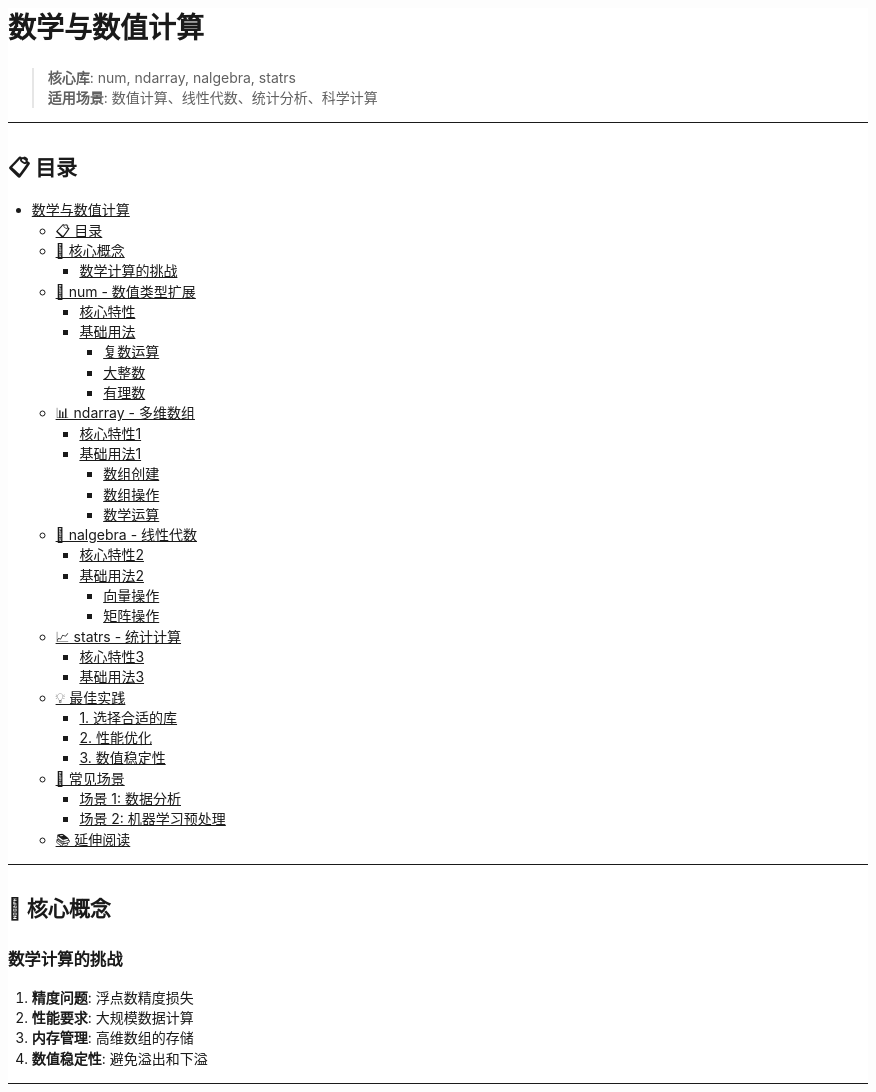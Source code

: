 # 数学与数值计算

> **核心库**: num, ndarray, nalgebra, statrs  
> **适用场景**: 数值计算、线性代数、统计分析、科学计算

---

## 📋 目录

- [数学与数值计算](#数学与数值计算)
  - [📋 目录](#-目录)
  - [🎯 核心概念](#-核心概念)
    - [数学计算的挑战](#数学计算的挑战)
  - [🔢 num - 数值类型扩展](#-num---数值类型扩展)
    - [核心特性](#核心特性)
    - [基础用法](#基础用法)
      - [复数运算](#复数运算)
      - [大整数](#大整数)
      - [有理数](#有理数)
  - [📊 ndarray - 多维数组](#-ndarray---多维数组)
    - [核心特性1](#核心特性1)
    - [基础用法1](#基础用法1)
      - [数组创建](#数组创建)
      - [数组操作](#数组操作)
      - [数学运算](#数学运算)
  - [🔷 nalgebra - 线性代数](#-nalgebra---线性代数)
    - [核心特性2](#核心特性2)
    - [基础用法2](#基础用法2)
      - [向量操作](#向量操作)
      - [矩阵操作](#矩阵操作)
  - [📈 statrs - 统计计算](#-statrs---统计计算)
    - [核心特性3](#核心特性3)
    - [基础用法3](#基础用法3)
  - [💡 最佳实践](#-最佳实践)
    - [1. 选择合适的库](#1-选择合适的库)
    - [2. 性能优化](#2-性能优化)
    - [3. 数值稳定性](#3-数值稳定性)
  - [🔧 常见场景](#-常见场景)
    - [场景 1: 数据分析](#场景-1-数据分析)
    - [场景 2: 机器学习预处理](#场景-2-机器学习预处理)
  - [📚 延伸阅读](#-延伸阅读)

---

## 🎯 核心概念

### 数学计算的挑战

1. **精度问题**: 浮点数精度损失
2. **性能要求**: 大规模数据计算
3. **内存管理**: 高维数组的存储
4. **数值稳定性**: 避免溢出和下溢

---